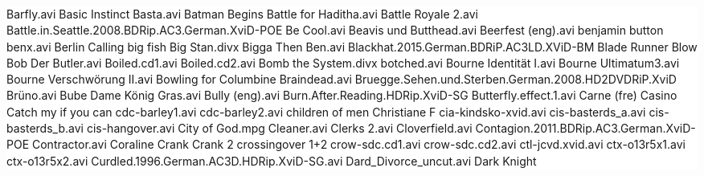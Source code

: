 Barfly.avi
Basic Instinct
Basta.avi
Batman Begins
Battle for Haditha.avi
Battle Royale 2.avi
Battle.in.Seattle.2008.BDRip.AC3.German.XviD-POE
Be Cool.avi
Beavis und Butthead.avi
Beerfest (eng).avi
benjamin button
benx.avi
Berlin Calling
big fish
Big Stan.divx
Bigga Then Ben.avi
Blackhat.2015.German.BDRiP.AC3LD.XViD-BM
Blade Runner
Blow
Bob Der Butler.avi
Boiled.cd1.avi
Boiled.cd2.avi
Bomb the System.divx
botched.avi
Bourne Identität I.avi
Bourne Ultimatum3.avi
Bourne Verschwörung II.avi
Bowling for Columbine
Braindead.avi
Bruegge.Sehen.und.Sterben.German.2008.HD2DVDRiP.XviD
Brüno.avi
Bube Dame König Gras.avi
Bully (eng).avi
Burn.After.Reading.HDRip.XviD-SG
Butterfly.effect.1.avi
Carne (fre)
Casino
Catch my if you can
cdc-barley1.avi
cdc-barley2.avi
children of men
Christiane F
cia-kindsko-xvid.avi
cis-basterds_a.avi
cis-basterds_b.avi
cis-hangover.avi
City of God.mpg
Cleaner.avi
Clerks 2.avi
Cloverfield.avi
Contagion.2011.BDRip.AC3.German.XviD-POE
Contractor.avi
Coraline
Crank
Crank 2
crossingover 1+2
crow-sdc.cd1.avi
crow-sdc.cd2.avi
ctl-jcvd.xvid.avi
ctx-o13r5x1.avi
ctx-o13r5x2.avi
Curdled.1996.German.AC3D.HDRip.XviD-SG.avi
Dard_Divorce_uncut.avi
Dark Knight